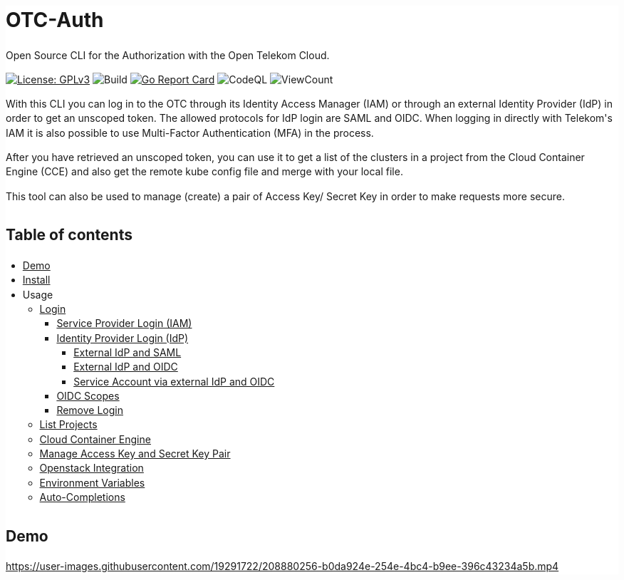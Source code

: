 # OTC-Auth

Open Source CLI for the Authorization with the Open Telekom Cloud.

[![License: GPLv3](https://img.shields.io/badge/GitHub-GPL--3.0-informational)](https://github.com/iits-consulting/otc-auth/blob/main/LICENSE)
![Build](https://github.com/iits-consulting/otc-auth/workflows/Build/badge.svg)
[![Go Report Card](https://goreportcard.com/badge/github.com/iits-consulting/otc-auth)](https://goreportcard.com/report/github.com/iits-consulting/otc-auth)
![CodeQL](https://github.com/iits-consulting/otc-auth/workflows/CodeQL/badge.svg)
![ViewCount](https://views.whatilearened.today/views/github/iits-consulting/otc-auth.svg)

With this CLI you can log in to the OTC through its Identity Access Manager (IAM) or through an external Identity
Provider (IdP) in order to get an unscoped token. The allowed protocols for IdP login are SAML and OIDC. When logging in
directly with Telekom's IAM it is also possible to use Multi-Factor Authentication (MFA) in the process.

After you have retrieved an unscoped token, you can use it to get a list of the clusters in a project from the Cloud
Container Engine (CCE) and also get the remote kube config file and merge with your local file.

This tool can also be used to manage (create) a pair of Access Key/ Secret Key in order to make requests more secure.

## Table of contents

* [Demo](#demo)
* [Install](#install)
* Usage
    * [Login](#login)
        * [Service Provider Login (IAM)](#service-provider-login-iam)
        * [Identity Provider Login (IdP)](#identity-provider-login-idp)
            * [External IdP and SAML](#external-idp-and-saml)
            * [External IdP and OIDC](#external-idp-and-oidc)
            * [Service Account via external IdP and OIDC](#service-account-via-external-idp-and-oidc)
        * [OIDC Scopes](#oidc-scopes)
        * [Remove Login](#remove-login)
    * [List Projects](#list-projects)
    * [Cloud Container Engine](#cloud-container-engine)
    * [Manage Access Key and Secret Key Pair](#manage-access-key-and-secret-key-pair)
    * [Openstack Integration](#openstack-integration)
    * [Environment Variables](#environment-variables)
    * [Auto-Completions](#auto-completions)

## Demo

https://user-images.githubusercontent.com/19291722/208880256-b0da924e-254e-4bc4-b9ee-396c43234a5b.mp4
